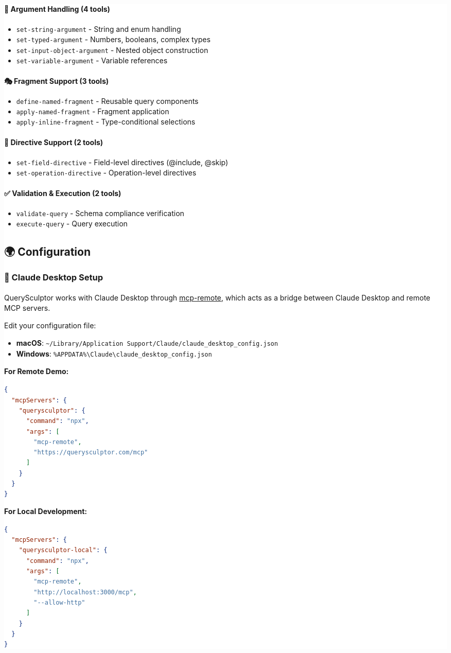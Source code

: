 #### **🎪 Argument Handling (4 tools)**
- `set-string-argument` - String and enum handling
- `set-typed-argument` - Numbers, booleans, complex types
- `set-input-object-argument` - Nested object construction
- `set-variable-argument` - Variable references

#### **🎭 Fragment Support (3 tools)**
- `define-named-fragment` - Reusable query components
- `apply-named-fragment` - Fragment application
- `apply-inline-fragment` - Type-conditional selections

#### **🔮 Directive Support (2 tools)**
- `set-field-directive` - Field-level directives (@include, @skip)
- `set-operation-directive` - Operation-level directives

#### **✅ Validation & Execution (2 tools)**
- `validate-query` - Schema compliance verification
- `execute-query` - Query execution

## 🌍 **Configuration**

### **🤝 Claude Desktop Setup**

QuerySculptor works with Claude Desktop through [mcp-remote](https://github.com/geelen/mcp-remote), which acts as a bridge between Claude Desktop and remote MCP servers.

Edit your configuration file:
- **macOS**: `~/Library/Application Support/Claude/claude_desktop_config.json`
- **Windows**: `%APPDATA%\Claude\claude_desktop_config.json`

**For Remote Demo:**
```json
{
  "mcpServers": {
    "querysculptor": {
      "command": "npx",
      "args": [
        "mcp-remote",
        "https://querysculptor.com/mcp"
      ]
    }
  }
}
```

**For Local Development:**
```json
{
  "mcpServers": {
    "querysculptor-local": {
      "command": "npx",
      "args": [
        "mcp-remote",
        "http://localhost:3000/mcp",
        "--allow-http"
      ]
    }
  }
}
```
